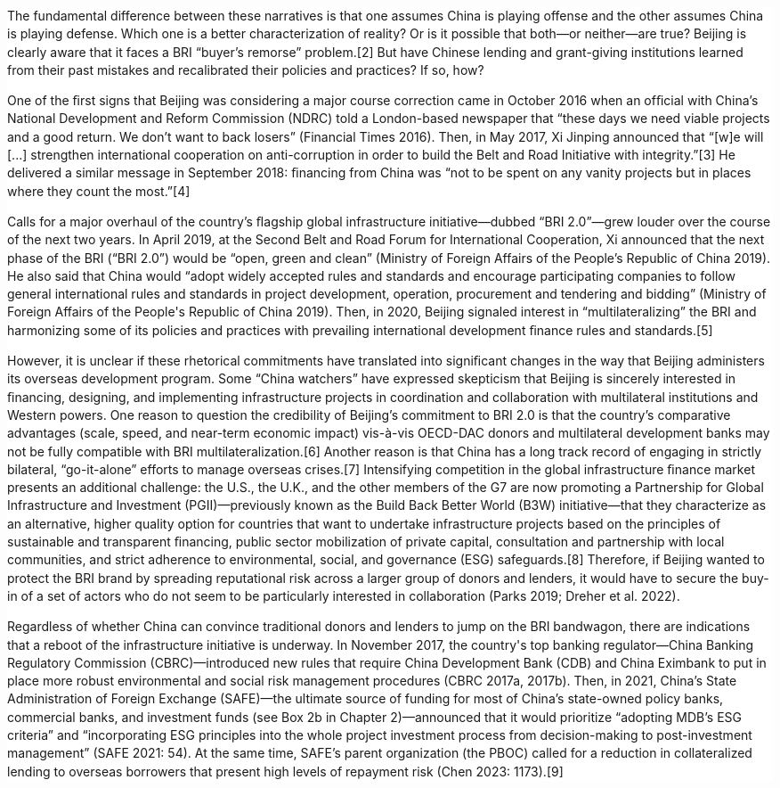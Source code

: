 The fundamental difference between these narratives is that one assumes China is playing offense and the other assumes China is playing defense\. Which one is a better characterization of reality? Or is it possible that both—or neither—are true? Beijing is clearly aware that it faces a BRI “buyer’s remorse” problem\.\[2\] But have Chinese lending and grant\-giving institutions learned from their past mistakes and recalibrated their policies and practices? If so, how?

One of the ﬁrst signs that Beijing was considering a major course correction came in October 2016 when an ofﬁcial with China’s National Development and Reform Commission \(NDRC\) told a London\-based newspaper that “these days we need viable projects and a good return\. We don’t want to back losers” \(Financial Times 2016\)\. Then, in May 2017, Xi Jinping announced that “\[w\]e will \[\.\.\.\] strengthen international cooperation on anti\-corruption in order to build the Belt and Road Initiative with integrity\.”\[3\] He delivered a similar message in September 2018: ﬁnancing from China was “not to be spent on any vanity projects but in places where they count the most\.”\[4\]

Calls for a major overhaul of the country’s ﬂagship global infrastructure initiative—dubbed “BRI 2\.0”—grew louder over the course of the next two years\. In April 2019, at the Second Belt and Road Forum for International Cooperation, Xi announced that the next phase of the BRI \(“BRI 2\.0”\) would be “open, green and clean” \(Ministry of Foreign Affairs of the People’s Republic of China 2019\)\. He also said that China would “adopt widely accepted rules and standards and encourage participating companies to follow general international rules and standards in project development, operation, procurement and tendering and bidding” \(Ministry of Foreign Affairs of the People's Republic of China 2019\)\. Then, in 2020, Beijing signaled interest in “multilateralizing” the BRI and harmonizing some of its policies and practices with prevailing international development ﬁnance rules and standards\.\[5\]

However, it is unclear if these rhetorical commitments have translated into signiﬁcant changes in the way that Beijing administers its overseas development program\. Some “China watchers” have expressed skepticism that Beijing is sincerely interested in ﬁnancing, designing, and implementing infrastructure projects in coordination and collaboration with multilateral institutions and Western powers\. One reason to question the credibility of Beijing’s commitment to BRI 2\.0 is that the country’s comparative advantages \(scale, speed, and near\-term economic impact\) vis\-à\-vis OECD\-DAC donors and multilateral development banks may not be fully compatible with BRI multilateralization\.\[6\] Another reason is that China has a long track record of engaging in strictly bilateral, “go\-it\-alone” efforts to manage overseas crises\.\[7\] Intensifying competition in the global infrastructure ﬁnance market presents an additional challenge: the U\.S\., the U\.K\., and the other members of the G7 are now promoting a Partnership for Global Infrastructure and Investment \(PGII\)—previously known as the Build Back Better World \(B3W\) initiative—that they characterize as an alternative, higher quality option for countries that want to undertake infrastructure projects based on the principles of sustainable and transparent ﬁnancing, public sector mobilization of private capital, consultation and partnership with local communities, and strict adherence to environmental, social, and governance \(ESG\) safeguards\.\[8\] Therefore, if Beijing wanted to protect the BRI brand by spreading reputational risk across a larger group of donors and lenders, it would have to secure the buy\-in of a set of actors who do not seem to be particularly interested in collaboration \(Parks 2019; Dreher et al\. 2022\)\.

Regardless of whether China can convince traditional donors and lenders to jump on the BRI bandwagon, there are indications that a reboot of the infrastructure initiative is underway\. In November 2017, the country's top banking regulator—China Banking Regulatory Commission \(CBRC\)—introduced new rules that require China Development Bank \(CDB\) and China Eximbank to put in place more robust environmental and social risk management procedures \(CBRC 2017a, 2017b\)\. Then, in 2021, China’s State Administration of Foreign Exchange \(SAFE\)—the ultimate source of funding for most of China’s state\-owned policy banks, commercial banks, and investment funds \(see Box 2b in Chapter 2\)—announced that it would prioritize “adopting MDB’s ESG criteria” and “incorporating ESG principles into the whole project investment process from decision\-making to post\-investment management” \(SAFE 2021: 54\)\. At the same time, SAFE’s parent organization \(the PBOC\) called for a reduction in collateralized lending to overseas borrowers that present high levels of repayment risk \(Chen 2023: 1173\)\.\[9\]
